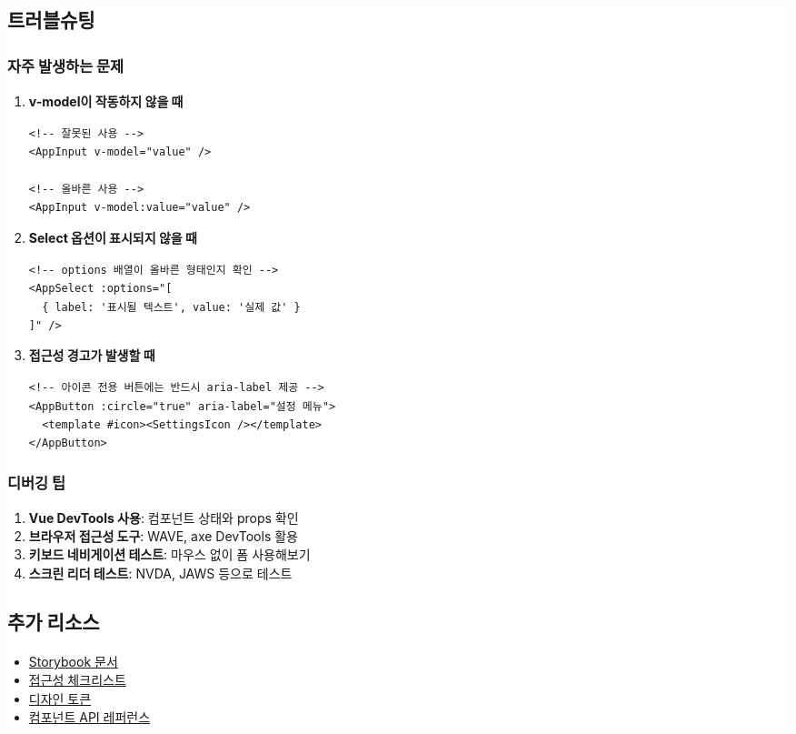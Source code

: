 ## 트러블슈팅

### 자주 발생하는 문제

1. **v-model이 작동하지 않을 때**
   ```vue
   <!-- 잘못된 사용 -->
   <AppInput v-model="value" />
   
   <!-- 올바른 사용 -->
   <AppInput v-model:value="value" />
   ```

2. **Select 옵션이 표시되지 않을 때**
   ```vue
   <!-- options 배열이 올바른 형태인지 확인 -->
   <AppSelect :options="[
     { label: '표시될 텍스트', value: '실제 값' }
   ]" />
   ```

3. **접근성 경고가 발생할 때**
   ```vue
   <!-- 아이콘 전용 버튼에는 반드시 aria-label 제공 -->
   <AppButton :circle="true" aria-label="설정 메뉴">
     <template #icon><SettingsIcon /></template>
   </AppButton>
   ```

### 디버깅 팁

1. **Vue DevTools 사용**: 컴포넌트 상태와 props 확인
2. **브라우저 접근성 도구**: WAVE, axe DevTools 활용
3. **키보드 네비게이션 테스트**: 마우스 없이 폼 사용해보기
4. **스크린 리더 테스트**: NVDA, JAWS 등으로 테스트

## 추가 리소스

- [Storybook 문서](./storybook-guide.md)
- [접근성 체크리스트](./accessibility-checklist.md)
- [디자인 토큰](./design-tokens.md)
- [컴포넌트 API 레퍼런스](./api-reference.md)